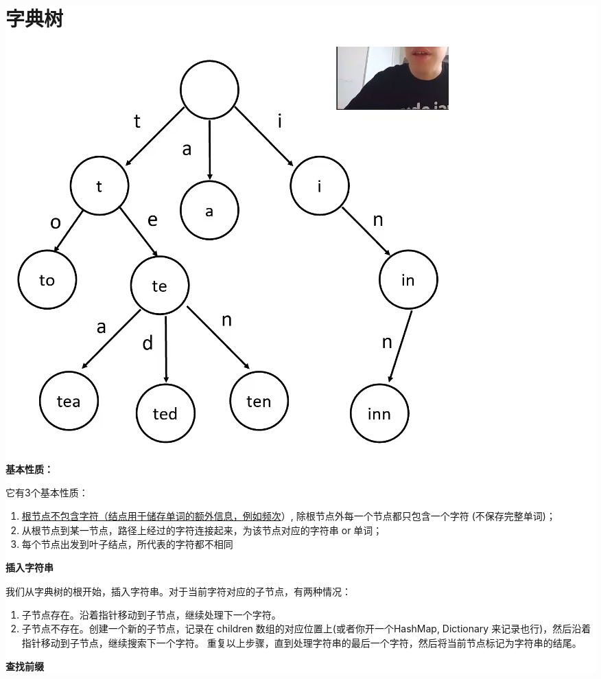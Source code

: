 

# 字典树



![image-20210805211128593](img/image-20210805211128593.png)

**基本性质：**

它有3个基本性质：

1. <u>根节点不包含字符（结点用于储存单词的额外信息，例如频次</u>）, 除根节点外每一个节点都只包含一个字符 (不保存完整单词)； 
2. 从根节点到某一节点，路径上经过的字符连接起来，为该节点对应的字符串 or 单词； 
3. 每个节点出发到叶子结点，所代表的字符都不相同

**插入字符串**

我们从字典树的根开始，插入字符串。对于当前字符对应的子节点，有两种情况：

1. 子节点存在。沿着指针移动到子节点，继续处理下一个字符。
2. 子节点不存在。创建一个新的子节点，记录在 children 数组的对应位置上(或者你开一个HashMap, Dictionary 来记录也行)，然后沿着指针移动到子节点，继续搜索下一个字符。
   重复以上步骤，直到处理字符串的最后一个字符，然后将当前节点标记为字符串的结尾。

**查找前缀**
